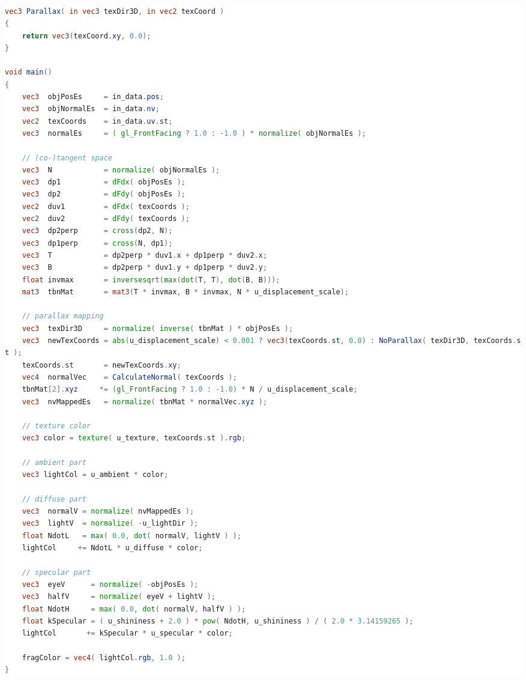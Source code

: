 ```glsl
vec3 Parallax( in vec3 texDir3D, in vec2 texCoord )
{
    return vec3(texCoord.xy, 0.0);
}

void main()
{
    vec3  objPosEs     = in_data.pos;
    vec3  objNormalEs  = in_data.nv;
    vec2  texCoords    = in_data.uv.st;
    vec3  normalEs     = ( gl_FrontFacing ? 1.0 : -1.0 ) * normalize( objNormalEs );

    // (co-)tangent space
    vec3  N            = normalize( objNormalEs );
    vec3  dp1          = dFdx( objPosEs );
    vec3  dp2          = dFdy( objPosEs );
    vec2  duv1         = dFdx( texCoords );
    vec2  duv2         = dFdy( texCoords );
    vec3  dp2perp      = cross(dp2, N); 
    vec3  dp1perp      = cross(N, dp1);
    vec3  T            = dp2perp * duv1.x + dp1perp * duv2.x;
    vec3  B            = dp2perp * duv1.y + dp1perp * duv2.y;   
    float invmax       = inversesqrt(max(dot(T, T), dot(B, B)));
    mat3  tbnMat       = mat3(T * invmax, B * invmax, N * u_displacement_scale);

    // parallax mapping
    vec3  texDir3D     = normalize( inverse( tbnMat ) * objPosEs );
    vec3  newTexCoords = abs(u_displacement_scale) < 0.001 ? vec3(texCoords.st, 0.0) : NoParallax( texDir3D, texCoords.st );
    texCoords.st       = newTexCoords.xy;
    vec4  normalVec    = CalculateNormal( texCoords ); 
    tbnMat[2].xyz     *= (gl_FrontFacing ? 1.0 : -1.0) * N / u_displacement_scale;
    vec3  nvMappedEs   = normalize( tbnMat * normalVec.xyz );

    // texture color
    vec3 color = texture( u_texture, texCoords.st ).rgb;

    // ambient part
    vec3 lightCol = u_ambient * color;

    // diffuse part
    vec3  normalV = normalize( nvMappedEs );
    vec3  lightV  = normalize( -u_lightDir );
    float NdotL   = max( 0.0, dot( normalV, lightV ) );
    lightCol     += NdotL * u_diffuse * color;

    // specular part
    vec3  eyeV      = normalize( -objPosEs );
    vec3  halfV     = normalize( eyeV + lightV );
    float NdotH     = max( 0.0, dot( normalV, halfV ) );
    float kSpecular = ( u_shininess + 2.0 ) * pow( NdotH, u_shininess ) / ( 2.0 * 3.14159265 );
    lightCol       += kSpecular * u_specular * color;

    fragColor = vec4( lightCol.rgb, 1.0 );
}
```


  [1]: https://rabbid76.github.io/graphics-snippets/html/technique/parallax_001_no_parallax_mapping.html
  [2]: https://rabbid76.github.io/graphics-snippets/html/technique/parallax_002_normal_mapping.html
  [3]: https://rabbid76.github.io/graphics-snippets/html/technique/parallax_003_offset_limiting.html
  [4]: https://rabbid76.github.io/graphics-snippets/html/technique/parallax_004_parallax_occlusion_mapping_derivative_tbn.html
  [5]: https://rabbid76.github.io/graphics-snippets/html/technique/parallax_005_parallax_relief_mapping_derivative_tbn.html
  [6]: https://rabbid76.github.io/graphics-snippets/html/technique/parallax_006_cone_step_mapping_derivative_tbn.html
  [7]: https://rabbid76.github.io/graphics-snippets/html/technique/parallax_mapping.html